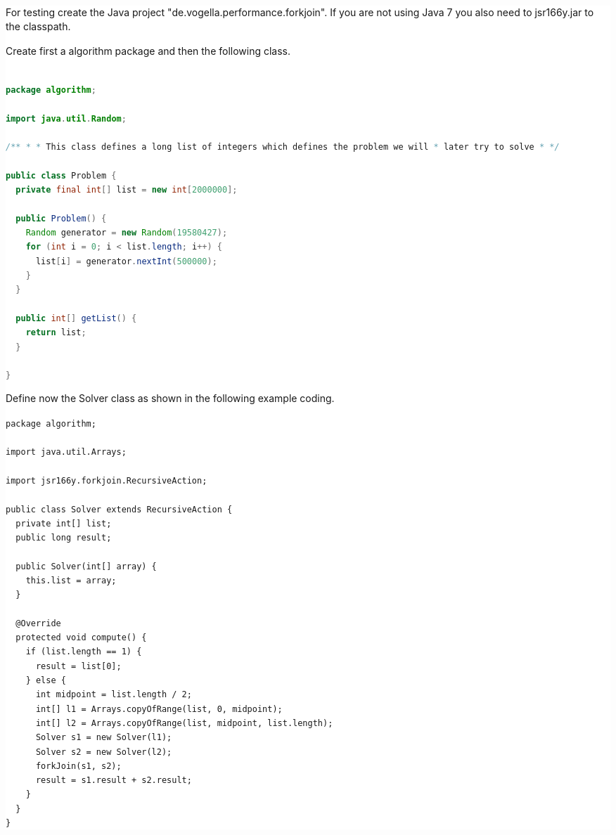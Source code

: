 For testing create the Java project "de.vogella.performance.forkjoin". If you are not using Java 7 you also need to jsr166y.jar to the classpath.

Create first a algorithm package and then the following class. 

```java

package algorithm;

import java.util.Random;

/** * * This class defines a long list of integers which defines the problem we will * later try to solve * */

public class Problem {
  private final int[] list = new int[2000000];

  public Problem() {
    Random generator = new Random(19580427);
    for (int i = 0; i < list.length; i++) {
      list[i] = generator.nextInt(500000);
    }
  }

  public int[] getList() {
    return list;
  }

} 
``` 

 Define now the Solver class as shown in the following example coding. 

```
package algorithm;

import java.util.Arrays;

import jsr166y.forkjoin.RecursiveAction;

public class Solver extends RecursiveAction {
  private int[] list;
  public long result;

  public Solver(int[] array) {
    this.list = array;
  }

  @Override
  protected void compute() {
    if (list.length == 1) {
      result = list[0];
    } else {
      int midpoint = list.length / 2;
      int[] l1 = Arrays.copyOfRange(list, 0, midpoint);
      int[] l2 = Arrays.copyOfRange(list, midpoint, list.length);
      Solver s1 = new Solver(l1);
      Solver s2 = new Solver(l2);
      forkJoin(s1, s2);
      result = s1.result + s2.result;
    }
  }
} 
```
